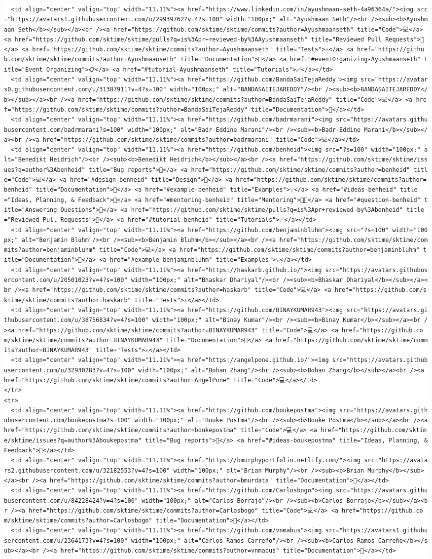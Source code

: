       <td align="center" valign="top" width="11.11%"><a href="https://www.linkedin.com/in/ayushmaan-seth-4a96364a/"><img src="https://avatars1.githubusercontent.com/u/29939762?v=4?s=100" width="100px;" alt="Ayushmaan Seth"/><br /><sub><b>Ayushmaan Seth</b></sub></a><br /><a href="https://github.com/sktime/sktime/commits?author=Ayushmaanseth" title="Code">💻</a> <a href="https://github.com/sktime/sktime/pulls?q=is%3Apr+reviewed-by%3AAyushmaanseth" title="Reviewed Pull Requests">👀</a> <a href="https://github.com/sktime/sktime/commits?author=Ayushmaanseth" title="Tests">⚠️</a> <a href="https://github.com/sktime/sktime/commits?author=Ayushmaanseth" title="Documentation">📖</a> <a href="#eventOrganizing-Ayushmaanseth" title="Event Organizing">📋</a> <a href="#tutorial-Ayushmaanseth" title="Tutorials">✅</a></td>
      <td align="center" valign="top" width="11.11%"><a href="https://github.com/BandaSaiTejaReddy"><img src="https://avatars0.githubusercontent.com/u/31387911?v=4?s=100" width="100px;" alt="BANDASAITEJAREDDY"/><br /><sub><b>BANDASAITEJAREDDY</b></sub></a><br /><a href="https://github.com/sktime/sktime/commits?author=BandaSaiTejaReddy" title="Code">💻</a> <a href="https://github.com/sktime/sktime/commits?author=BandaSaiTejaReddy" title="Documentation">📖</a></td>
      <td align="center" valign="top" width="11.11%"><a href="https://github.com/badrmarani"><img src="https://avatars.githubusercontent.com/badrmarani?s=100" width="100px;" alt="Badr-Eddine Marani"/><br /><sub><b>Badr-Eddine Marani</b></sub></a><br /><a href="https://github.com/sktime/sktime/commits?author=badrmarani" title="Code">💻</a></td>
      <td align="center" valign="top" width="11.11%"><a href="https://github.com/benheid"><img src="?s=100" width="100px;" alt="Benedikt Heidrich"/><br /><sub><b>Benedikt Heidrich</b></sub></a><br /><a href="https://github.com/sktime/sktime/issues?q=author%3Abenheid" title="Bug reports">🐛</a> <a href="https://github.com/sktime/sktime/commits?author=benheid" title="Code">💻</a> <a href="#design-benheid" title="Design">🎨</a> <a href="https://github.com/sktime/sktime/commits?author=benheid" title="Documentation">📖</a> <a href="#example-benheid" title="Examples">💡</a> <a href="#ideas-benheid" title="Ideas, Planning, & Feedback">🤔</a> <a href="#mentoring-benheid" title="Mentoring">🧑‍🏫</a> <a href="#question-benheid" title="Answering Questions">💬</a> <a href="https://github.com/sktime/sktime/pulls?q=is%3Apr+reviewed-by%3Abenheid" title="Reviewed Pull Requests">👀</a> <a href="#tutorial-benheid" title="Tutorials">✅</a></td>
      <td align="center" valign="top" width="11.11%"><a href="https://github.com/benjaminbluhm"><img src="?s=100" width="100px;" alt="Benjamin Bluhm"/><br /><sub><b>Benjamin Bluhm</b></sub></a><br /><a href="https://github.com/sktime/sktime/commits?author=benjaminbluhm" title="Code">💻</a> <a href="https://github.com/sktime/sktime/commits?author=benjaminbluhm" title="Documentation">📖</a> <a href="#example-benjaminbluhm" title="Examples">💡</a></td>
      <td align="center" valign="top" width="11.11%"><a href="https://haskarb.github.io/"><img src="https://avatars.githubusercontent.com/u/20501023?v=4?s=100" width="100px;" alt="Bhaskar Dhariyal"/><br /><sub><b>Bhaskar Dhariyal</b></sub></a><br /><a href="https://github.com/sktime/sktime/commits?author=haskarb" title="Code">💻</a> <a href="https://github.com/sktime/sktime/commits?author=haskarb" title="Tests">⚠️</a></td>
      <td align="center" valign="top" width="11.11%"><a href="https://github.com/BINAYKUMAR943"><img src="https://avatars.githubusercontent.com/u/38756834?v=4?s=100" width="100px;" alt="Binay Kumar"/><br /><sub><b>Binay Kumar</b></sub></a><br /><a href="https://github.com/sktime/sktime/commits?author=BINAYKUMAR943" title="Code">💻</a> <a href="https://github.com/sktime/sktime/commits?author=BINAYKUMAR943" title="Documentation">📖</a> <a href="https://github.com/sktime/sktime/commits?author=BINAYKUMAR943" title="Tests">⚠️</a></td>
      <td align="center" valign="top" width="11.11%"><a href="https://angelpone.github.io/"><img src="https://avatars.githubusercontent.com/u/32930283?v=4?s=100" width="100px;" alt="Bohan Zhang"/><br /><sub><b>Bohan Zhang</b></sub></a><br /><a href="https://github.com/sktime/sktime/commits?author=AngelPone" title="Code">💻</a></td>
    </tr>
    <tr>
      <td align="center" valign="top" width="11.11%"><a href="https://github.com/boukepostma"><img src="https://avatars.githubusercontent.com/boukepostma?s=100" width="100px;" alt="Bouke Postma"/><br /><sub><b>Bouke Postma</b></sub></a><br /><a href="https://github.com/sktime/sktime/commits?author=boukepostma" title="Code">💻</a> <a href="https://github.com/sktime/sktime/issues?q=author%3Aboukepostma" title="Bug reports">🐛</a> <a href="#ideas-boukepostma" title="Ideas, Planning, & Feedback">🤔</a></td>
      <td align="center" valign="top" width="11.11%"><a href="https://bmurphyportfolio.netlify.com/"><img src="https://avatars2.githubusercontent.com/u/32182553?v=4?s=100" width="100px;" alt="Brian Murphy"/><br /><sub><b>Brian Murphy</b></sub></a><br /><a href="https://github.com/sktime/sktime/commits?author=bmurdata" title="Documentation">📖</a></td>
      <td align="center" valign="top" width="11.11%"><a href="https://github.com/Carlosbogo"><img src="https://avatars.githubusercontent.com/u/84228424?v=4?s=100" width="100px;" alt="Carlos Borrajo"/><br /><sub><b>Carlos Borrajo</b></sub></a><br /><a href="https://github.com/sktime/sktime/commits?author=Carlosbogo" title="Code">💻</a> <a href="https://github.com/sktime/sktime/commits?author=Carlosbogo" title="Documentation">📖</a></td>
      <td align="center" valign="top" width="11.11%"><a href="https://github.com/vnmabus"><img src="https://avatars1.githubusercontent.com/u/2364173?v=4?s=100" width="100px;" alt="Carlos Ramos Carreño"/><br /><sub><b>Carlos Ramos Carreño</b></sub></a><br /><a href="https://github.com/sktime/sktime/commits?author=vnmabus" title="Documentation">📖</a></td>